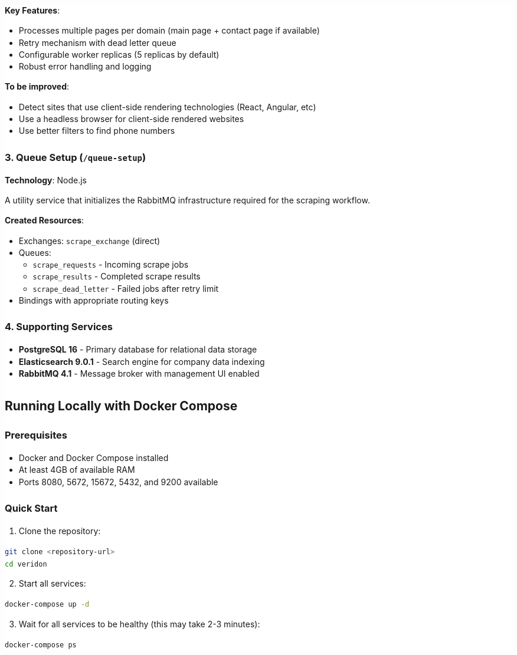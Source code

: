 **Key Features**:
- Processes multiple pages per domain (main page + contact page if available)
- Retry mechanism with dead letter queue
- Configurable worker replicas (5 replicas by default)
- Robust error handling and logging

**To be improved**:
- Detect sites that use client-side rendering technologies (React, Angular, etc)
- Use a headless browser for client-side rendered websites
- Use better filters to find phone numbers

### 3. Queue Setup (`/queue-setup`)

**Technology**: Node.js

A utility service that initializes the RabbitMQ infrastructure required for the scraping workflow.

**Created Resources**:
- Exchanges: `scrape_exchange` (direct)
- Queues:
  - `scrape_requests` - Incoming scrape jobs
  - `scrape_results` - Completed scrape results
  - `scrape_dead_letter` - Failed jobs after retry limit
- Bindings with appropriate routing keys

### 4. Supporting Services

- **PostgreSQL 16** - Primary database for relational data storage
- **Elasticsearch 9.0.1** - Search engine for company data indexing
- **RabbitMQ 4.1** - Message broker with management UI enabled

## Running Locally with Docker Compose

### Prerequisites

- Docker and Docker Compose installed
- At least 4GB of available RAM
- Ports 8080, 5672, 15672, 5432, and 9200 available

### Quick Start

1. Clone the repository:
```bash
git clone <repository-url>
cd veridon
```

2. Start all services:
```bash
docker-compose up -d
```

3. Wait for all services to be healthy (this may take 2-3 minutes):
```bash
docker-compose ps
```
